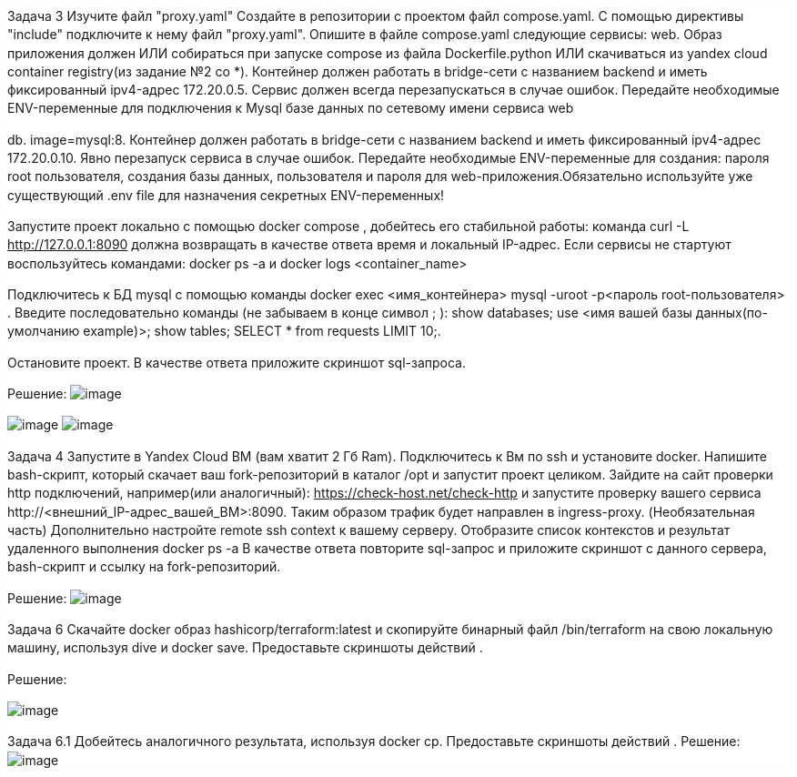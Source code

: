 Задача 3
Изучите файл "proxy.yaml"
Создайте в репозитории с проектом файл compose.yaml. С помощью директивы "include" подключите к нему файл "proxy.yaml".
Опишите в файле compose.yaml следующие сервисы:
web. Образ приложения должен ИЛИ собираться при запуске compose из файла Dockerfile.python ИЛИ скачиваться из yandex cloud container registry(из задание №2 со *). Контейнер должен работать в bridge-сети с названием backend и иметь фиксированный ipv4-адрес 172.20.0.5. Сервис должен всегда перезапускаться в случае ошибок. Передайте необходимые ENV-переменные для подключения к Mysql базе данных по сетевому имени сервиса web

db. image=mysql:8. Контейнер должен работать в bridge-сети с названием backend и иметь фиксированный ipv4-адрес 172.20.0.10. Явно перезапуск сервиса в случае ошибок. Передайте необходимые ENV-переменные для создания: пароля root пользователя, создания базы данных, пользователя и пароля для web-приложения.Обязательно используйте уже существующий .env file для назначения секретных ENV-переменных!

Запустите проект локально с помощью docker compose , добейтесь его стабильной работы: команда curl -L http://127.0.0.1:8090 должна возвращать в качестве ответа время и локальный IP-адрес. Если сервисы не стартуют воспользуйтесь командами: docker ps -a  и docker logs <container_name>

Подключитесь к БД mysql с помощью команды docker exec <имя_контейнера> mysql -uroot -p<пароль root-пользователя> . Введите последовательно команды (не забываем в конце символ ; ): show databases; use <имя вашей базы данных(по-умолчанию example)>; show tables; SELECT * from requests LIMIT 10;.

Остановите проект. В качестве ответа приложите скриншот sql-запроса.

Решение:
<img width="998" alt="image" src="https://github.com/Franky12111990/shvirtd-example-python/assets/121640886/173842e8-c338-41e1-a7f6-c8271352e8b3">

<img width="381" alt="image" src="https://github.com/Franky12111990/shvirtd-example-python/assets/121640886/28756aab-f742-45cf-a8d5-5b02518546e3">


<img width="340" alt="image" src="https://github.com/Franky12111990/shvirtd-example-python/assets/121640886/bd00ea32-2035-4bb7-81b2-d4548e89ccc1">

Задача 4
Запустите в Yandex Cloud ВМ (вам хватит 2 Гб Ram).
Подключитесь к Вм по ssh и установите docker.
Напишите bash-скрипт, который скачает ваш fork-репозиторий в каталог /opt и запустит проект целиком.
Зайдите на сайт проверки http подключений, например(или аналогичный): https://check-host.net/check-http и запустите проверку вашего сервиса http://<внешний_IP-адрес_вашей_ВМ>:8090. Таким образом трафик будет направлен в ingress-proxy.
(Необязательная часть) Дополнительно настройте remote ssh context к вашему серверу. Отобразите список контекстов и результат удаленного выполнения docker ps -a
В качестве ответа повторите sql-запрос и приложите скриншот с данного сервера, bash-скрипт и ссылку на fork-репозиторий.

Решение:
<img width="568" alt="image" src="https://github.com/Franky12111990/shvirtd-example-python/assets/121640886/31669d62-b9d2-48a5-b583-a2bb76a56fb7">


Задача 6
Скачайте docker образ hashicorp/terraform:latest и скопируйте бинарный файл /bin/terraform на свою локальную машину, используя dive и docker save. Предоставьте скриншоты действий .

Решение:

<img width="545" alt="image" src="https://github.com/Franky12111990/shvirtd-example-python/assets/121640886/e9eaabe1-4dc4-4dee-b09c-dbd76824f66c">


Задача 6.1
Добейтесь аналогичного результата, используя docker cp.
Предоставьте скриншоты действий .
Решение:
<img width="536" alt="image" src="https://github.com/Franky12111990/shvirtd-example-python/assets/121640886/cb08d57f-de62-40d5-9d9c-47e8b42eed64">

